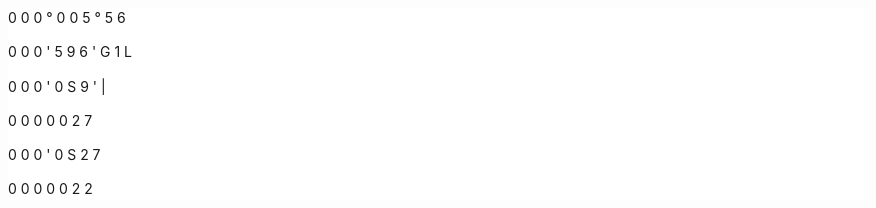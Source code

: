 0
0
0
°
0
0
5
°
5
6

0
0
0
'
5
9
6
'
G
1
 L

0
0
0
'
0
S
9
'
|

0
0
0
0
0
2
7

0
0
0
'
0
S
2
7

0
0
0
0
0
2
2
